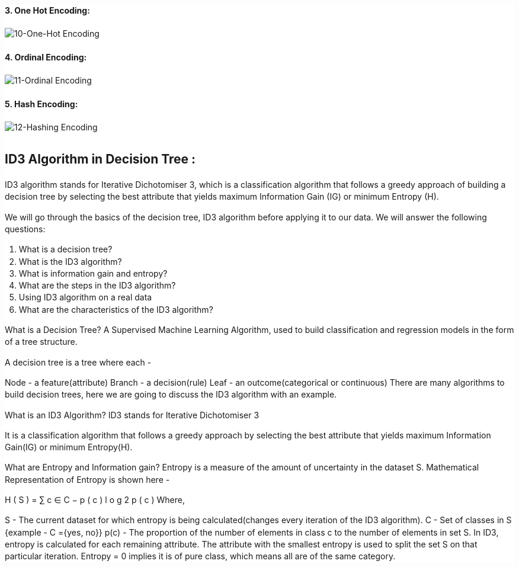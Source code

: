    #### 3. One Hot Encoding:
   <img width="601" alt="10-One-Hot Encoding" src="https://user-images.githubusercontent.com/68488154/133471900-e76017bb-b963-4fa0-acca-17e1c0783f3c.png">
   
   #### 4. Ordinal Encoding:
   <img width="628" alt="11-Ordinal Encoding" src="https://user-images.githubusercontent.com/68488154/133471958-73a26580-f85c-4627-a89c-3a6c2146d312.png">
   
   #### 5. Hash Encoding:
   <img width="648" alt="12-Hashing Encoding" src="https://user-images.githubusercontent.com/68488154/133471981-03a210ee-3f76-45cd-b5f0-b4cbd26bf2e5.png">

## ID3 Algorithm in Decision Tree :
   ID3 algorithm stands for Iterative Dichotomiser 3, which is a classification algorithm that follows a greedy approach of building a decision tree by selecting the best attribute that yields maximum Information Gain (IG) or minimum Entropy (H).

We will go through the basics of the decision tree, ID3 algorithm before applying it to our data. We will answer the following questions:

1. What is a decision tree?
2. What is the ID3 algorithm?
3. What is information gain and entropy?
4. What are the steps in the ID3 algorithm?
5. Using ID3 algorithm on a real data
6. What are the characteristics of the ID3 algorithm?

What is a Decision Tree?
A Supervised Machine Learning Algorithm, used to build classification and regression models in the form of a tree structure.

A decision tree is a tree where each -

Node - a feature(attribute)
Branch - a decision(rule)
Leaf - an outcome(categorical or continuous)
There are many algorithms to build decision trees, here we are going to discuss the ID3 algorithm with an example.

What is an ID3 Algorithm?
ID3 stands for Iterative Dichotomiser 3

It is a classification algorithm that follows a greedy approach by selecting the best attribute that yields maximum Information Gain(IG) or minimum Entropy(H).

What are Entropy and Information gain?
Entropy is a measure of the amount of uncertainty in the dataset S. Mathematical Representation of Entropy is shown here -

H ( S ) = ∑ c ∈ C − p ( c ) l o g 2 p ( c )
Where,

S - The current dataset for which entropy is being calculated(changes every iteration of the ID3 algorithm).
C - Set of classes in S {example - C ={yes, no}}
p(c) - The proportion of the number of elements in class c to the number of elements in set S.
In ID3, entropy is calculated for each remaining attribute. The attribute with the smallest entropy is used to split the set S on that particular iteration.
Entropy = 0 implies it is of pure class, which means all are of the same category.
